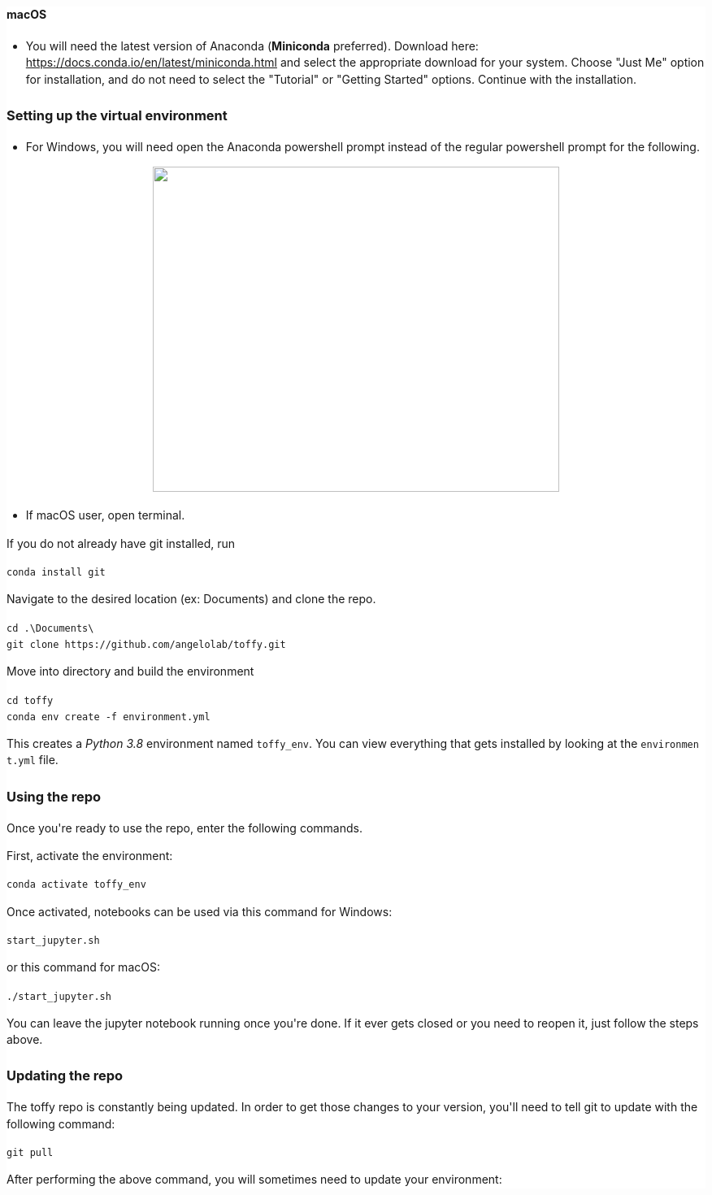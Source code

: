 #### macOS
- You will need the latest version of Anaconda (**Miniconda** preferred).
Download here: https://docs.conda.io/en/latest/miniconda.html and select the appropriate download for your system.
Choose "Just Me" option for installation, and do not need to select the "Tutorial" or "Getting Started" options.
Continue with the installation.

### Setting up the virtual environment
* For Windows, you will need open the Anaconda powershell prompt instead of the regular powershell prompt for the following.
<p align="center">
<img height="400" src="templates/img/conda_powershell.png" width="500"/>
</p>

* If macOS user, open terminal.

If you do not already have git installed, run
```
conda install git
```
Navigate to the desired location (ex: Documents) and clone the repo.
```
cd .\Documents\
git clone https://github.com/angelolab/toffy.git
```

Move into directory and build the environment

```
cd toffy
conda env create -f environment.yml
```

This creates a *Python 3.8* environment named `toffy_env`. You can view everything that gets installed by looking at the `environment.yml` file.

### Using the repo
Once you're ready to use the repo, enter the following commands.

First, activate the environment:

```
conda activate toffy_env
```

Once activated, notebooks can be used via this command for Windows:

```start_jupyter.sh```

or this command for macOS:

```./start_jupyter.sh```

You can leave the jupyter notebook running once you're done. If it ever gets closed or you need to reopen it, just follow the steps above.

### Updating the repo

The toffy repo is constantly being updated. In order to get those changes to your version, you'll need to tell git to update with the following command:

```
git pull
```

After performing the above command, you will sometimes need to update your environment:

```
